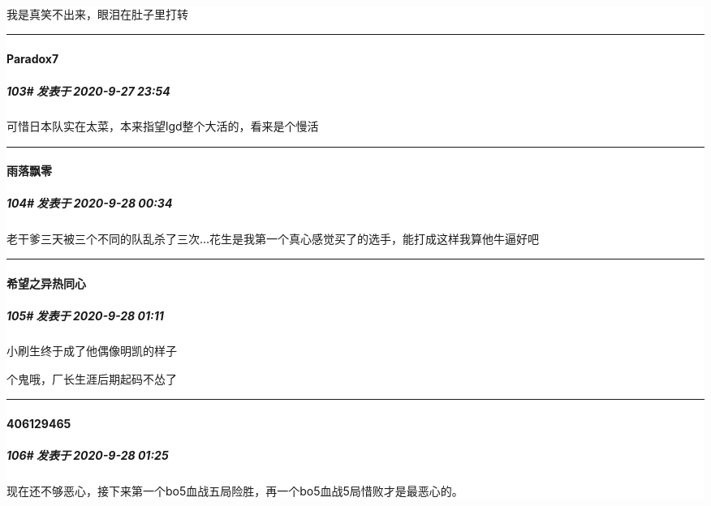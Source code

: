 

我是真笑不出来，眼泪在肚子里打转







-----

####  Paradox7  
##### 103#       发表于 2020-9-27 23:54




可惜日本队实在太菜，本来指望lgd整个大活的，看来是个慢活







-----

####  雨落飘零  
##### 104#       发表于 2020-9-28 00:34




老干爹三天被三个不同的队乱杀了三次…花生是我第一个真心感觉买了的选手，能打成这样我算他牛逼好吧







-----

####  希望之异热同心  
##### 105#       发表于 2020-9-28 01:11




小刷生终于成了他偶像明凯的样子


个鬼哦，厂长生涯后期起码不怂了







-----

####  406129465  
##### 106#       发表于 2020-9-28 01:25




现在还不够恶心，接下来第一个bo5血战五局险胜，再一个bo5血战5局惜败才是最恶心的。
